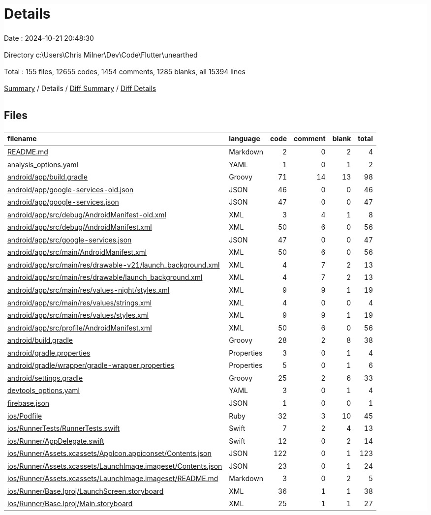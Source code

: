 # Details

Date : 2024-10-21 20:48:30

Directory c:\\Users\\Chris Milner\\Dev\\Code\\Flutter\\unearthed

Total : 155 files,  12655 codes, 1454 comments, 1285 blanks, all 15394 lines

[Summary](results.md) / Details / [Diff Summary](diff.md) / [Diff Details](diff-details.md)

## Files
| filename | language | code | comment | blank | total |
| :--- | :--- | ---: | ---: | ---: | ---: |
| [README.md](/README.md) | Markdown | 2 | 0 | 2 | 4 |
| [analysis_options.yaml](/analysis_options.yaml) | YAML | 1 | 0 | 1 | 2 |
| [android/app/build.gradle](/android/app/build.gradle) | Groovy | 71 | 14 | 13 | 98 |
| [android/app/google-services-old.json](/android/app/google-services-old.json) | JSON | 46 | 0 | 0 | 46 |
| [android/app/google-services.json](/android/app/google-services.json) | JSON | 47 | 0 | 0 | 47 |
| [android/app/src/debug/AndroidManifest-old.xml](/android/app/src/debug/AndroidManifest-old.xml) | XML | 3 | 4 | 1 | 8 |
| [android/app/src/debug/AndroidManifest.xml](/android/app/src/debug/AndroidManifest.xml) | XML | 50 | 6 | 0 | 56 |
| [android/app/src/google-services.json](/android/app/src/google-services.json) | JSON | 47 | 0 | 0 | 47 |
| [android/app/src/main/AndroidManifest.xml](/android/app/src/main/AndroidManifest.xml) | XML | 50 | 6 | 0 | 56 |
| [android/app/src/main/res/drawable-v21/launch_background.xml](/android/app/src/main/res/drawable-v21/launch_background.xml) | XML | 4 | 7 | 2 | 13 |
| [android/app/src/main/res/drawable/launch_background.xml](/android/app/src/main/res/drawable/launch_background.xml) | XML | 4 | 7 | 2 | 13 |
| [android/app/src/main/res/values-night/styles.xml](/android/app/src/main/res/values-night/styles.xml) | XML | 9 | 9 | 1 | 19 |
| [android/app/src/main/res/values/strings.xml](/android/app/src/main/res/values/strings.xml) | XML | 4 | 0 | 0 | 4 |
| [android/app/src/main/res/values/styles.xml](/android/app/src/main/res/values/styles.xml) | XML | 9 | 9 | 1 | 19 |
| [android/app/src/profile/AndroidManifest.xml](/android/app/src/profile/AndroidManifest.xml) | XML | 50 | 6 | 0 | 56 |
| [android/build.gradle](/android/build.gradle) | Groovy | 28 | 2 | 8 | 38 |
| [android/gradle.properties](/android/gradle.properties) | Properties | 3 | 0 | 1 | 4 |
| [android/gradle/wrapper/gradle-wrapper.properties](/android/gradle/wrapper/gradle-wrapper.properties) | Properties | 5 | 0 | 1 | 6 |
| [android/settings.gradle](/android/settings.gradle) | Groovy | 25 | 2 | 6 | 33 |
| [devtools_options.yaml](/devtools_options.yaml) | YAML | 3 | 0 | 1 | 4 |
| [firebase.json](/firebase.json) | JSON | 1 | 0 | 0 | 1 |
| [ios/Podfile](/ios/Podfile) | Ruby | 32 | 3 | 10 | 45 |
| [ios/RunnerTests/RunnerTests.swift](/ios/RunnerTests/RunnerTests.swift) | Swift | 7 | 2 | 4 | 13 |
| [ios/Runner/AppDelegate.swift](/ios/Runner/AppDelegate.swift) | Swift | 12 | 0 | 2 | 14 |
| [ios/Runner/Assets.xcassets/AppIcon.appiconset/Contents.json](/ios/Runner/Assets.xcassets/AppIcon.appiconset/Contents.json) | JSON | 122 | 0 | 1 | 123 |
| [ios/Runner/Assets.xcassets/LaunchImage.imageset/Contents.json](/ios/Runner/Assets.xcassets/LaunchImage.imageset/Contents.json) | JSON | 23 | 0 | 1 | 24 |
| [ios/Runner/Assets.xcassets/LaunchImage.imageset/README.md](/ios/Runner/Assets.xcassets/LaunchImage.imageset/README.md) | Markdown | 3 | 0 | 2 | 5 |
| [ios/Runner/Base.lproj/LaunchScreen.storyboard](/ios/Runner/Base.lproj/LaunchScreen.storyboard) | XML | 36 | 1 | 1 | 38 |
| [ios/Runner/Base.lproj/Main.storyboard](/ios/Runner/Base.lproj/Main.storyboard) | XML | 25 | 1 | 1 | 27 |